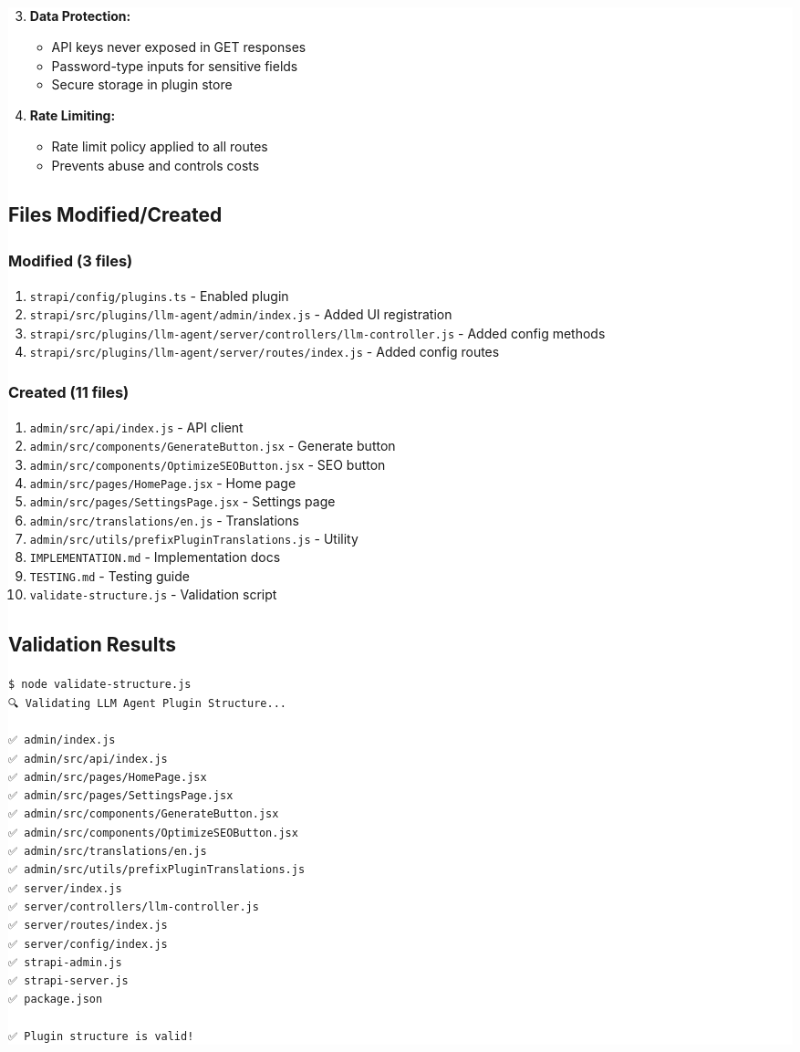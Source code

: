 3. **Data Protection:**
   - API keys never exposed in GET responses
   - Password-type inputs for sensitive fields
   - Secure storage in plugin store

4. **Rate Limiting:**
   - Rate limit policy applied to all routes
   - Prevents abuse and controls costs

## Files Modified/Created

### Modified (3 files)
1. `strapi/config/plugins.ts` - Enabled plugin
2. `strapi/src/plugins/llm-agent/admin/index.js` - Added UI registration
3. `strapi/src/plugins/llm-agent/server/controllers/llm-controller.js` - Added config methods
4. `strapi/src/plugins/llm-agent/server/routes/index.js` - Added config routes

### Created (11 files)
1. `admin/src/api/index.js` - API client
2. `admin/src/components/GenerateButton.jsx` - Generate button
3. `admin/src/components/OptimizeSEOButton.jsx` - SEO button
4. `admin/src/pages/HomePage.jsx` - Home page
5. `admin/src/pages/SettingsPage.jsx` - Settings page
6. `admin/src/translations/en.js` - Translations
7. `admin/src/utils/prefixPluginTranslations.js` - Utility
8. `IMPLEMENTATION.md` - Implementation docs
9. `TESTING.md` - Testing guide
10. `validate-structure.js` - Validation script

## Validation Results

```bash
$ node validate-structure.js
🔍 Validating LLM Agent Plugin Structure...

✅ admin/index.js
✅ admin/src/api/index.js
✅ admin/src/pages/HomePage.jsx
✅ admin/src/pages/SettingsPage.jsx
✅ admin/src/components/GenerateButton.jsx
✅ admin/src/components/OptimizeSEOButton.jsx
✅ admin/src/translations/en.js
✅ admin/src/utils/prefixPluginTranslations.js
✅ server/index.js
✅ server/controllers/llm-controller.js
✅ server/routes/index.js
✅ server/config/index.js
✅ strapi-admin.js
✅ strapi-server.js
✅ package.json

✅ Plugin structure is valid!
```
